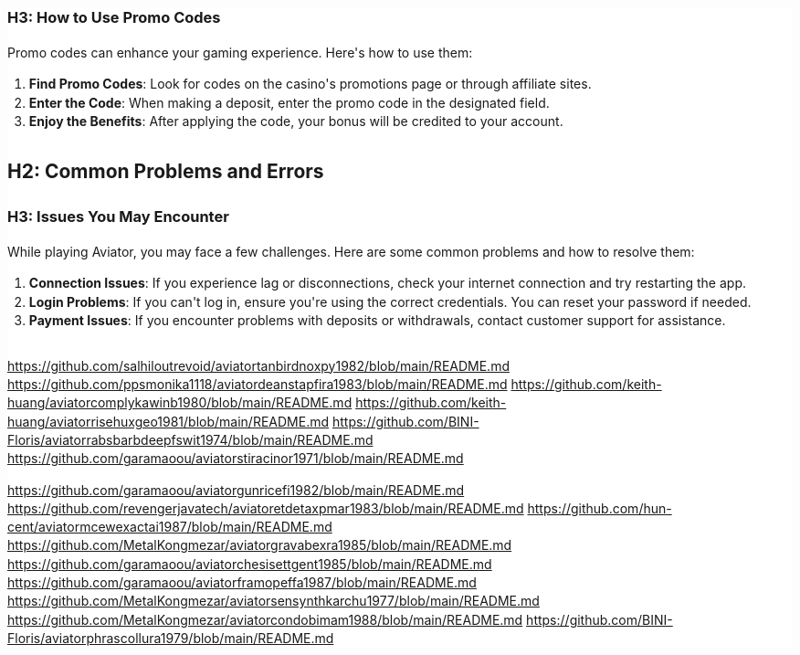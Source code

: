 ### H3: How to Use Promo Codes

Promo codes can enhance your gaming experience. Here's how to use them:

1.  **Find Promo Codes**: Look for codes on the casino\'s promotions
    page or through affiliate sites.
2.  **Enter the Code**: When making a deposit, enter the promo code in
    the designated field.
3.  **Enjoy the Benefits**: After applying the code, your bonus will be
    credited to your account.

## H2: Common Problems and Errors

### H3: Issues You May Encounter

While playing Aviator, you may face a few challenges. Here are some
common problems and how to resolve them:

1.  **Connection Issues**: If you experience lag or disconnections,
    check your internet connection and try restarting the app.
2.  **Login Problems**: If you can\'t log in, ensure you\'re using the
    correct credentials. You can reset your password if needed.
3.  **Payment Issues**: If you encounter problems with deposits or
    withdrawals, contact customer support for assistance.

## 
https://github.com/salhiloutrevoid/aviatortanbirdnoxpy1982/blob/main/README.md
https://github.com/ppsmonika1118/aviatordeanstapfira1983/blob/main/README.md
https://github.com/keith-huang/aviatorcomplykawinb1980/blob/main/README.md
https://github.com/keith-huang/aviatorrisehuxgeo1981/blob/main/README.md
https://github.com/BINI-Floris/aviatorrabsbarbdeepfswit1974/blob/main/README.md
https://github.com/garamaoou/aviatorstiracinor1971/blob/main/README.md

https://github.com/garamaoou/aviatorgunricefi1982/blob/main/README.md
https://github.com/revengerjavatech/aviatoretdetaxpmar1983/blob/main/README.md
https://github.com/hun-cent/aviatormcewexactai1987/blob/main/README.md
https://github.com/MetalKongmezar/aviatorgravabexra1985/blob/main/README.md
https://github.com/garamaoou/aviatorchesisettgent1985/blob/main/README.md
https://github.com/garamaoou/aviatorframopeffa1987/blob/main/README.md
https://github.com/MetalKongmezar/aviatorsensynthkarchu1977/blob/main/README.md
https://github.com/MetalKongmezar/aviatorcondobimam1988/blob/main/README.md
https://github.com/BINI-Floris/aviatorphrascollura1979/blob/main/README.md
